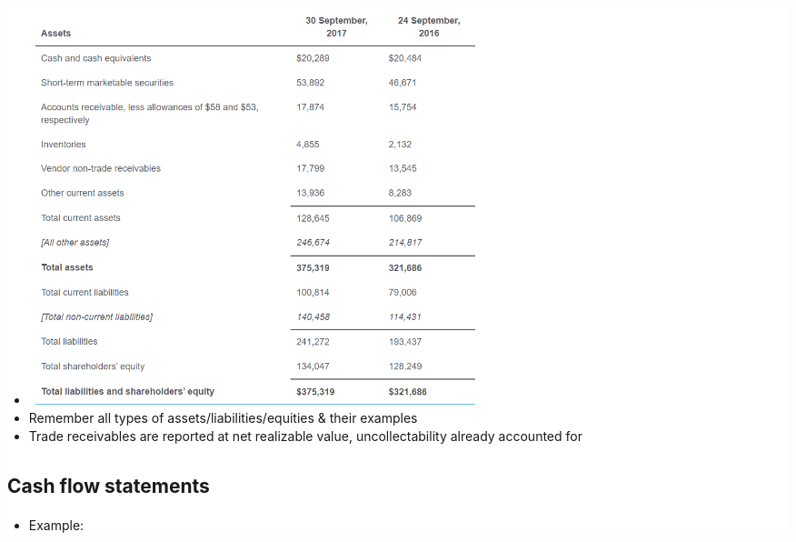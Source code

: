  - <img src="./resources/balance-sheet.png" width="500">
- Remember all types of assets/liabilities/equities & their examples
- Trade receivables are reported at net realizable value, uncollectability already accounted for
## Cash flow statements
- Example: